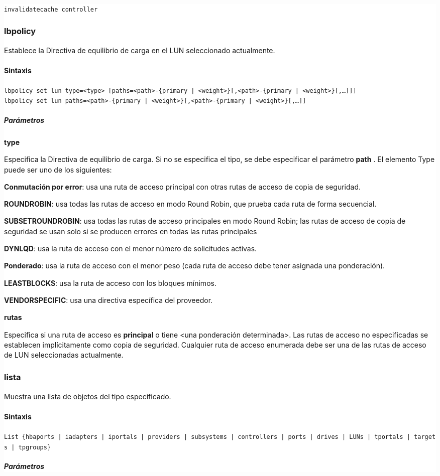 ```
invalidatecache controller
```

### <a name="lbpolicy"></a><a name=BKMK_18></a>lbpolicy

Establece la Directiva de equilibrio de carga en el LUN seleccionado actualmente.

#### <a name="syntax"></a>Sintaxis

```
lbpolicy set lun type=<type> [paths=<path>-{primary | <weight>}[,<path>-{primary | <weight>}[,…]]]
lbpolicy set lun paths=<path>-{primary | <weight>}[,<path>-{primary | <weight>}[,…]]
```

##### <a name="parameters"></a>Parámetros

**type**

Especifica la Directiva de equilibrio de carga. Si no se especifica el tipo, se debe especificar el parámetro **path** . El elemento Type puede ser uno de los siguientes:

**Conmutación por error**: usa una ruta de acceso principal con otras rutas de acceso de copia de seguridad.

**ROUNDROBIN**: usa todas las rutas de acceso en modo Round Robin, que prueba cada ruta de forma secuencial.

**SUBSETROUNDROBIN**: usa todas las rutas de acceso principales en modo Round Robin; las rutas de acceso de copia de seguridad se usan solo si se producen errores en todas las rutas principales

**DYNLQD**: usa la ruta de acceso con el menor número de solicitudes activas.

**Ponderado**: usa la ruta de acceso con el menor peso (cada ruta de acceso debe tener asignada una ponderación).

**LEASTBLOCKS**: usa la ruta de acceso con los bloques mínimos.

**VENDORSPECIFIC**: usa una directiva específica del proveedor.

**rutas**

Especifica si una ruta de acceso es **principal** o tiene \<una ponderación determinada>. Las rutas de acceso no especificadas se establecen implícitamente como copia de seguridad. Cualquier ruta de acceso enumerada debe ser una de las rutas de acceso de LUN seleccionadas actualmente.

### <a name="list"></a><a name=BKMK_19></a>lista

Muestra una lista de objetos del tipo especificado.

#### <a name="syntax"></a>Sintaxis

```
List {hbaports | iadapters | iportals | providers | subsystems | controllers | ports | drives | LUNs | tportals | targets | tpgroups}
```

##### <a name="parameters"></a>Parámetros
